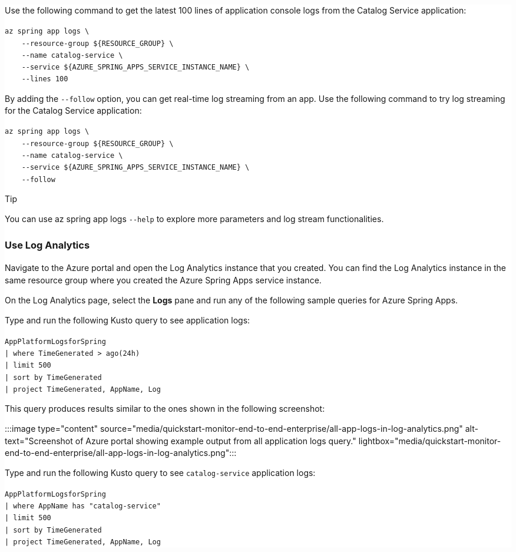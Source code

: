 Use the following command to get the latest 100 lines of application console logs from the Catalog Service application:

```azurecli
az spring app logs \
    --resource-group ${RESOURCE_GROUP} \
    --name catalog-service \
    --service ${AZURE_SPRING_APPS_SERVICE_INSTANCE_NAME} \
    --lines 100
```

By adding the `--follow` option, you can get real-time log streaming from an app. Use the following command to try log streaming for the Catalog Service application:

```azurecli
az spring app logs \
    --resource-group ${RESOURCE_GROUP} \
    --name catalog-service \
    --service ${AZURE_SPRING_APPS_SERVICE_INSTANCE_NAME} \
    --follow
```

> [!TIP]
> You can use az spring app logs `--help` to explore more parameters and log stream functionalities.

### Use Log Analytics

Navigate to the Azure portal and open the Log Analytics instance that you created. You can find the Log Analytics instance in the same resource group where you created the Azure Spring Apps service instance.

On the Log Analytics page, select the **Logs** pane and run any of the following sample queries for Azure Spring Apps.

Type and run the following Kusto query to see application logs:

```kusto
AppPlatformLogsforSpring
| where TimeGenerated > ago(24h)
| limit 500
| sort by TimeGenerated
| project TimeGenerated, AppName, Log
```

This query produces results similar to the ones shown in the following screenshot:

:::image type="content" source="media/quickstart-monitor-end-to-end-enterprise/all-app-logs-in-log-analytics.png" alt-text="Screenshot of Azure portal showing example output from all application logs query." lightbox="media/quickstart-monitor-end-to-end-enterprise/all-app-logs-in-log-analytics.png":::

Type and run the following Kusto query to see `catalog-service` application logs:

```kusto
AppPlatformLogsforSpring
| where AppName has "catalog-service"
| limit 500
| sort by TimeGenerated
| project TimeGenerated, AppName, Log
```
